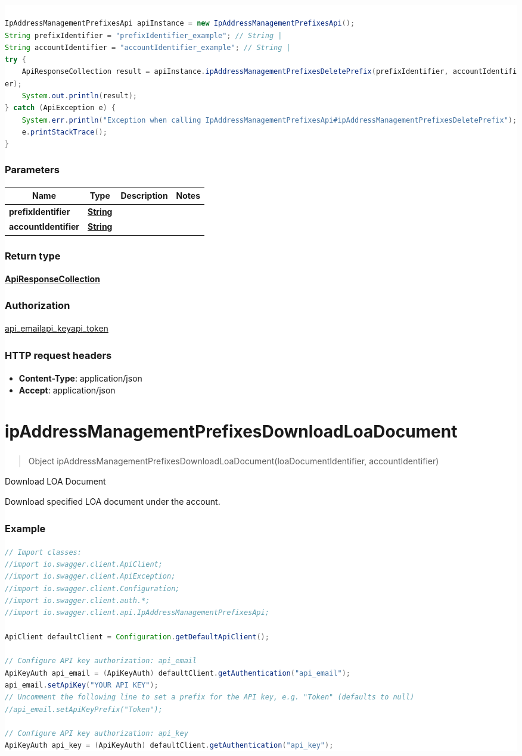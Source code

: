 ```java

IpAddressManagementPrefixesApi apiInstance = new IpAddressManagementPrefixesApi();
String prefixIdentifier = "prefixIdentifier_example"; // String | 
String accountIdentifier = "accountIdentifier_example"; // String | 
try {
    ApiResponseCollection result = apiInstance.ipAddressManagementPrefixesDeletePrefix(prefixIdentifier, accountIdentifier);
    System.out.println(result);
} catch (ApiException e) {
    System.err.println("Exception when calling IpAddressManagementPrefixesApi#ipAddressManagementPrefixesDeletePrefix");
    e.printStackTrace();
}
```

### Parameters

Name | Type | Description  | Notes
------------- | ------------- | ------------- | -------------
 **prefixIdentifier** | [**String**](.md)|  |
 **accountIdentifier** | [**String**](.md)|  |

### Return type

[**ApiResponseCollection**](ApiResponseCollection.md)

### Authorization

[api_email](../README.md#api_email)[api_key](../README.md#api_key)[api_token](../README.md#api_token)

### HTTP request headers

 - **Content-Type**: application/json
 - **Accept**: application/json

<a name="ipAddressManagementPrefixesDownloadLoaDocument"></a>
# **ipAddressManagementPrefixesDownloadLoaDocument**
> Object ipAddressManagementPrefixesDownloadLoaDocument(loaDocumentIdentifier, accountIdentifier)

Download LOA Document

Download specified LOA document under the account.

### Example
```java
// Import classes:
//import io.swagger.client.ApiClient;
//import io.swagger.client.ApiException;
//import io.swagger.client.Configuration;
//import io.swagger.client.auth.*;
//import io.swagger.client.api.IpAddressManagementPrefixesApi;

ApiClient defaultClient = Configuration.getDefaultApiClient();

// Configure API key authorization: api_email
ApiKeyAuth api_email = (ApiKeyAuth) defaultClient.getAuthentication("api_email");
api_email.setApiKey("YOUR API KEY");
// Uncomment the following line to set a prefix for the API key, e.g. "Token" (defaults to null)
//api_email.setApiKeyPrefix("Token");

// Configure API key authorization: api_key
ApiKeyAuth api_key = (ApiKeyAuth) defaultClient.getAuthentication("api_key");
```